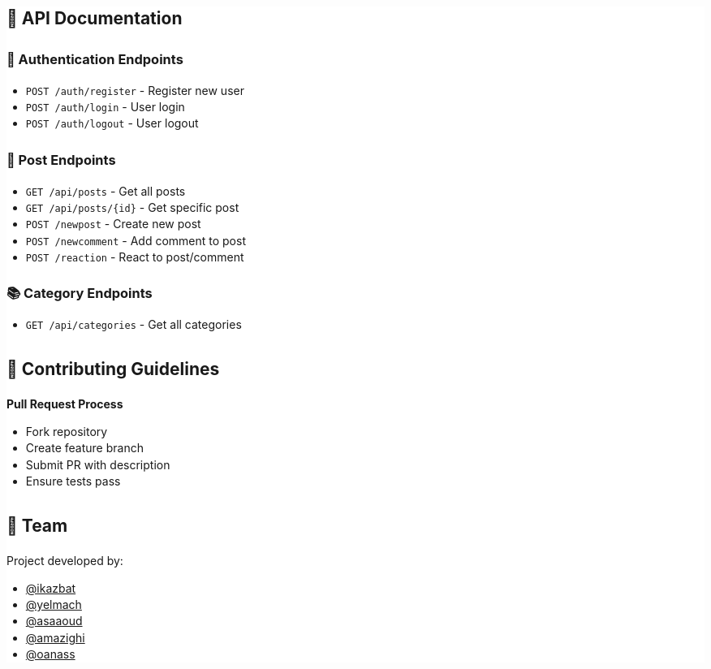 ## 📝 API Documentation

### 🪪 Authentication Endpoints

- `POST /auth/register` - Register new user
- `POST /auth/login` - User login
- `POST /auth/logout` - User logout

### 📨 Post Endpoints

- `GET /api/posts` - Get all posts
- `GET /api/posts/{id}` - Get specific post
- `POST /newpost` - Create new post
- `POST /newcomment` - Add comment to post
- `POST /reaction` - React to post/comment

### 📚 Category Endpoints

- `GET /api/categories` - Get all categories


## 🤝 Contributing Guidelines

**Pull Request Process**
   - Fork repository
   - Create feature branch
   - Submit PR with description
   - Ensure tests pass

## 👥 Team

Project developed by:
- [@ikazbat](https://github.com/kazbatdriss1)
- [@yelmach](https://github.com/yassinalmach)
- [@asaaoud](https://github.com/Saaoud99)
- [@amazighi](https://github.com/amazighii)
- [@oanass](https://github.com/ANAS-OU)
